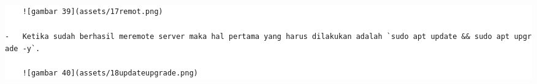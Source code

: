         ![gambar 39](assets/17remot.png)

    -   Ketika sudah berhasil meremote server maka hal pertama yang harus dilakukan adalah `sudo apt update && sudo apt upgrade -y`.

        ![gambar 40](assets/18updateupgrade.png)    
